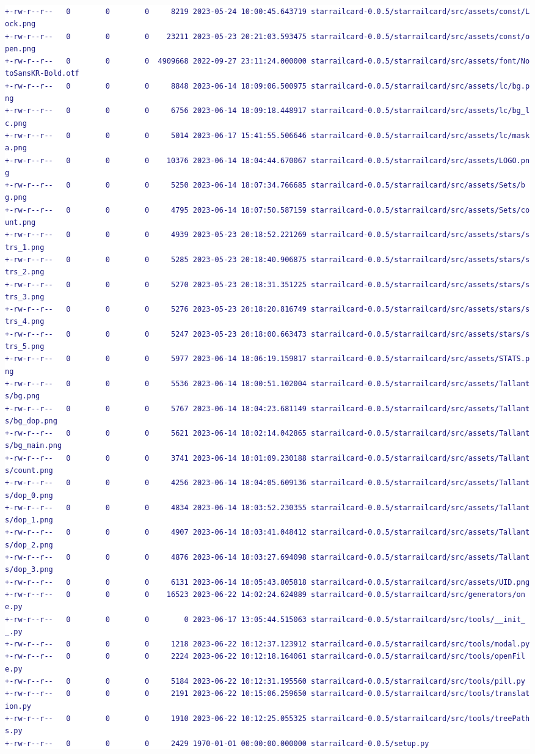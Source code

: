 ```diff
+-rw-r--r--   0        0        0     8219 2023-05-24 10:00:45.643719 starrailcard-0.0.5/starrailcard/src/assets/const/Lock.png
+-rw-r--r--   0        0        0    23211 2023-05-23 20:21:03.593475 starrailcard-0.0.5/starrailcard/src/assets/const/open.png
+-rw-r--r--   0        0        0  4909668 2022-09-27 23:11:24.000000 starrailcard-0.0.5/starrailcard/src/assets/font/NotoSansKR-Bold.otf
+-rw-r--r--   0        0        0     8848 2023-06-14 18:09:06.500975 starrailcard-0.0.5/starrailcard/src/assets/lc/bg.png
+-rw-r--r--   0        0        0     6756 2023-06-14 18:09:18.448917 starrailcard-0.0.5/starrailcard/src/assets/lc/bg_lc.png
+-rw-r--r--   0        0        0     5014 2023-06-17 15:41:55.506646 starrailcard-0.0.5/starrailcard/src/assets/lc/maska.png
+-rw-r--r--   0        0        0    10376 2023-06-14 18:04:44.670067 starrailcard-0.0.5/starrailcard/src/assets/LOGO.png
+-rw-r--r--   0        0        0     5250 2023-06-14 18:07:34.766685 starrailcard-0.0.5/starrailcard/src/assets/Sets/bg.png
+-rw-r--r--   0        0        0     4795 2023-06-14 18:07:50.587159 starrailcard-0.0.5/starrailcard/src/assets/Sets/count.png
+-rw-r--r--   0        0        0     4939 2023-05-23 20:18:52.221269 starrailcard-0.0.5/starrailcard/src/assets/stars/strs_1.png
+-rw-r--r--   0        0        0     5285 2023-05-23 20:18:40.906875 starrailcard-0.0.5/starrailcard/src/assets/stars/strs_2.png
+-rw-r--r--   0        0        0     5270 2023-05-23 20:18:31.351225 starrailcard-0.0.5/starrailcard/src/assets/stars/strs_3.png
+-rw-r--r--   0        0        0     5276 2023-05-23 20:18:20.816749 starrailcard-0.0.5/starrailcard/src/assets/stars/strs_4.png
+-rw-r--r--   0        0        0     5247 2023-05-23 20:18:00.663473 starrailcard-0.0.5/starrailcard/src/assets/stars/strs_5.png
+-rw-r--r--   0        0        0     5977 2023-06-14 18:06:19.159817 starrailcard-0.0.5/starrailcard/src/assets/STATS.png
+-rw-r--r--   0        0        0     5536 2023-06-14 18:00:51.102004 starrailcard-0.0.5/starrailcard/src/assets/Tallants/bg.png
+-rw-r--r--   0        0        0     5767 2023-06-14 18:04:23.681149 starrailcard-0.0.5/starrailcard/src/assets/Tallants/bg_dop.png
+-rw-r--r--   0        0        0     5621 2023-06-14 18:02:14.042865 starrailcard-0.0.5/starrailcard/src/assets/Tallants/bg_main.png
+-rw-r--r--   0        0        0     3741 2023-06-14 18:01:09.230188 starrailcard-0.0.5/starrailcard/src/assets/Tallants/count.png
+-rw-r--r--   0        0        0     4256 2023-06-14 18:04:05.609136 starrailcard-0.0.5/starrailcard/src/assets/Tallants/dop_0.png
+-rw-r--r--   0        0        0     4834 2023-06-14 18:03:52.230355 starrailcard-0.0.5/starrailcard/src/assets/Tallants/dop_1.png
+-rw-r--r--   0        0        0     4907 2023-06-14 18:03:41.048412 starrailcard-0.0.5/starrailcard/src/assets/Tallants/dop_2.png
+-rw-r--r--   0        0        0     4876 2023-06-14 18:03:27.694098 starrailcard-0.0.5/starrailcard/src/assets/Tallants/dop_3.png
+-rw-r--r--   0        0        0     6131 2023-06-14 18:05:43.805818 starrailcard-0.0.5/starrailcard/src/assets/UID.png
+-rw-r--r--   0        0        0    16523 2023-06-22 14:02:24.624889 starrailcard-0.0.5/starrailcard/src/generators/one.py
+-rw-r--r--   0        0        0        0 2023-06-17 13:05:44.515063 starrailcard-0.0.5/starrailcard/src/tools/__init__.py
+-rw-r--r--   0        0        0     1218 2023-06-22 10:12:37.123912 starrailcard-0.0.5/starrailcard/src/tools/modal.py
+-rw-r--r--   0        0        0     2224 2023-06-22 10:12:18.164061 starrailcard-0.0.5/starrailcard/src/tools/openFile.py
+-rw-r--r--   0        0        0     5184 2023-06-22 10:12:31.195560 starrailcard-0.0.5/starrailcard/src/tools/pill.py
+-rw-r--r--   0        0        0     2191 2023-06-22 10:15:06.259650 starrailcard-0.0.5/starrailcard/src/tools/translation.py
+-rw-r--r--   0        0        0     1910 2023-06-22 10:12:25.055325 starrailcard-0.0.5/starrailcard/src/tools/treePaths.py
+-rw-r--r--   0        0        0     2429 1970-01-01 00:00:00.000000 starrailcard-0.0.5/setup.py
```
